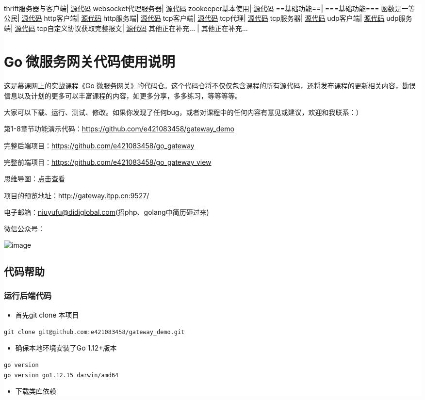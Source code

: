 thrift服务器与客户端| [源代码](https://github.com/e421083458/gateway_demo/tree/master/demo/proxy/thrift_server_client)
websocket代理服务器| [源代码](https://github.com/e421083458/gateway_demo/tree/master/demo/proxy/websocket)
zookeeper基本使用| [源代码](https://github.com/e421083458/gateway_demo/tree/master/demo/proxy/zookeeper)
==基础功能==| ===基础功能===
函数是一等公民| [源代码](https://github.com/e421083458/gateway_demo/tree/master/demo/base/functional)
http客户端| [源代码](https://github.com/e421083458/gateway_demo/tree/master/demo/base/http_client)
http服务端| [源代码](https://github.com/e421083458/gateway_demo/tree/master/demo/base/http_server)
tcp客户端| [源代码](https://github.com/e421083458/gateway_demo/tree/master/demo/base/tcp_client)
tcp代理| [源代码](https://github.com/e421083458/gateway_demo/tree/master/demo/base/tcp_proxy)
tcp服务器| [源代码](https://github.com/e421083458/gateway_demo/tree/master/demo/base/tcp_server)
udp客户端| [源代码](https://github.com/e421083458/gateway_demo/tree/master/demo/base/udp_client)
udp服务端| [源代码](https://github.com/e421083458/gateway_demo/tree/master/demo/base/udp_server)
tcp自定义协议获取完整报文| [源代码](https://github.com/e421083458/gateway_demo/tree/master/demo/base/unpack)
其他正在补充... | 其他正在补充...

# Go 微服务网关代码使用说明

这是慕课网上的实战课程[《Go 微服务网关》](https://coding.imooc.com/class/436.html)的代码仓。这个代码仓将不仅仅包含课程的所有源代码，还将发布课程的更新相关内容，勘误信息以及计划的更多可以丰富课程的内容，如更多分享，多多练习，等等等等。

大家可以下载、运行、测试、修改。如果你发现了任何bug，或者对课程中的任何内容有意见或建议，欢迎和我联系：）

第1-8章节功能演示代码：https://github.com/e421083458/gateway_demo

完整后端项目：https://github.com/e421083458/go_gateway

完整前端项目：https://github.com/e421083458/go_gateway_view

思维导图：[点击查看](http://naotu.baidu.com/file/0abcf68f3bd03964a63c8c35b44d681d?token=864a35c5e3647e34)

项目的预览地址：http://gateway.itpp.cn:9527/

电子邮箱：niuyufu@didiglobal.com(招php、golang中简历砸过来)

微信公众号：

![image](http://chuantu.xyz/t6/731/1587960911x3030586988.jpg)

## 代码帮助

### 运行后端代码

- 首先git clone 本项目

`git clone git@github.com:e421083458/gateway_demo.git`

- 确保本地环境安装了Go 1.12+版本

```
go version
go version go1.12.15 darwin/amd64
```

- 下载类库依赖
